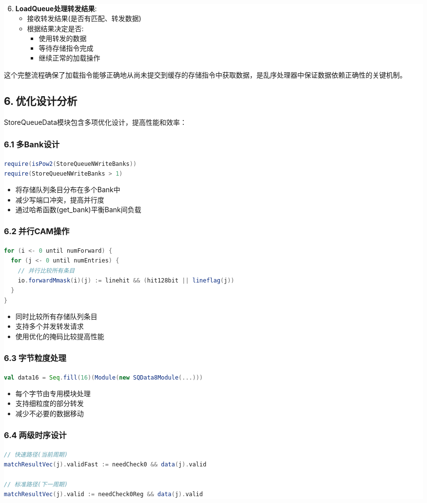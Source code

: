 6. **LoadQueue处理转发结果**:
	- 接收转发结果(是否有匹配、转发数据)
	- 根据结果决定是否:
		- 使用转发的数据
		- 等待存储指令完成
		- 继续正常的加载操作

这个完整流程确保了加载指令能够正确地从尚未提交到缓存的存储指令中获取数据，是乱序处理器中保证数据依赖正确性的关键机制。

## 6. 优化设计分析

StoreQueueData模块包含多项优化设计，提高性能和效率：

### 6.1 多Bank设计

```scala
require(isPow2(StoreQueueNWriteBanks))
require(StoreQueueNWriteBanks > 1)
```

- 将存储队列条目分布在多个Bank中
- 减少写端口冲突，提高并行度
- 通过哈希函数(get_bank)平衡Bank间负载

### 6.2 并行CAM操作

```scala
for (i <- 0 until numForward) {
  for (j <- 0 until numEntries) {
    // 并行比较所有条目
    io.forwardMmask(i)(j) := linehit && (hit128bit || lineflag(j))
  }
}
```

- 同时比较所有存储队列条目
- 支持多个并发转发请求
- 使用优化的掩码比较提高性能

### 6.3 字节粒度处理

```scala
val data16 = Seq.fill(16)(Module(new SQData8Module(...)))
```

- 每个字节由专用模块处理
- 支持细粒度的部分转发
- 减少不必要的数据移动

### 6.4 两级时序设计

```scala
// 快速路径(当前周期)
matchResultVec(j).validFast := needCheck0 && data(j).valid

// 标准路径(下一周期)
matchResultVec(j).valid := needCheck0Reg && data(j).valid
```
